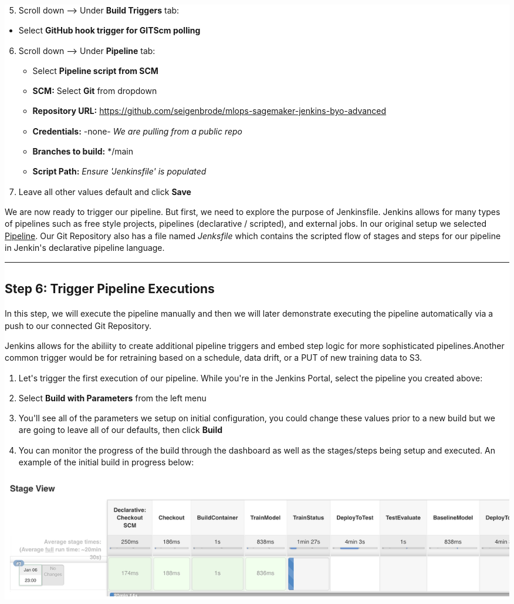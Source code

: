 
5) Scroll down --> Under **Build Triggers** tab: 

  * Select **GitHub hook trigger for GITScm polling**

6) Scroll down --> Under **Pipeline** tab: 

   * Select **Pipeline script from SCM**

   * **SCM:** Select **Git** from dropdown

   * **Repository URL:** https://github.com/seigenbrode/mlops-sagemaker-jenkins-byo-advanced

   * **Credentials:** -none- *We are pulling from a public repo* 

   * **Branches to build:** */main

   * **Script Path:** *Ensure 'Jenkinsfile' is populated*

7) Leave all other values default and click **Save**

We are now ready to trigger our pipeline.  But first, we need to explore the purpose of Jenkinsfile.  Jenkins allows for many types of pipelines such as free style projects, pipelines (declarative / scripted), and external jobs.  In our original setup we selected [Pipeline](https://www.jenkins.io/doc/book/pipeline/getting-started/).  Our Git Repository also has a file named *Jenksfile* which contains the scripted flow of stages and steps for our pipeline in Jenkin's declarative pipeline language.  

---

## Step 6: Trigger Pipeline Executions

In this step, we will execute the pipeline manually and then we will later demonstrate executing the pipeline automatically via a push to our connected Git Repository.  

Jenkins allows for the abiliity to create additional pipeline triggers and embed step logic for more sophisticated pipelines.Another common trigger would be for retraining based on a schedule, data drift, or a PUT of new training data to S3. 

1. Let's trigger the first execution of our pipeline. While you're in the Jenkins Portal, select the pipeline you created above:  

2. Select **Build with Parameters** from the left menu

3. You'll see all of the parameters we setup on initial configuration, you could change these values prior to a new build but we are going to leave all of our defaults, then click **Build** 

4. You can monitor the progress of the build through the dashboard as well as the stages/steps being setup and executed.  An example of the initial build in progress below: 

![BYO Workshop Setup](images/AdvancePipeline2.png)
